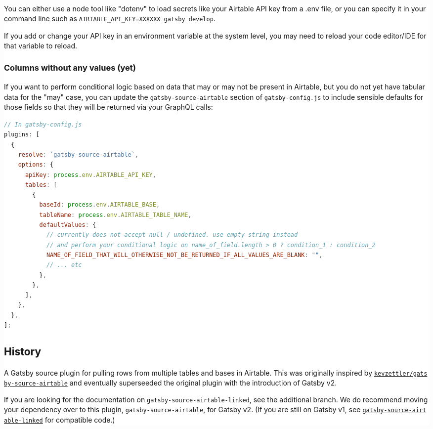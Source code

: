 You can either use a node tool like "dotenv" to load secrets like your Airtable
API key from a .env file, or you can specify it in your command line such as
`AIRTABLE_API_KEY=XXXXXX gatsby develop`.

If you add or change your API key in an environment variable at the system
level, you may need to reload your code editor/IDE for that variable to reload.

### Columns without any values (yet)

If you want to perform conditional logic based on data that may or may not be
present in Airtable, but you do not yet have tabular data for the "may" case,
you can update the `gatsby-source-airtable` section of `gatsby-config.js` to
include sensible defaults for those fields so that they will be returned via
your GraphQL calls:

```javascript
// In gatsby-config.js
plugins: [
  {
    resolve: `gatsby-source-airtable`,
    options: {
      apiKey: process.env.AIRTABLE_API_KEY,
      tables: [
        {
          baseId: process.env.AIRTABLE_BASE,
          tableName: process.env.AIRTABLE_TABLE_NAME,
          defaultValues: {
            // currently does not accept null / undefined. use empty string instead
            // and perform your conditional logic on name_of_field.length > 0 ? condition_1 : condition_2
            NAME_OF_FIELD_THAT_WILL_OTHERWISE_NOT_BE_RETURNED_IF_ALL_VALUES_ARE_BLANK: "",
            // ... etc
          },
        },
      ],
    },
  },
];
```

## History

A Gatsby source plugin for pulling rows from multiple tables and bases in
Airtable. This was originally inspired by
[`kevzettler/gatsby-source-airtable`](https://github.com/kevzettler/gatsby-source-airtable)
and eventually superseeded the original plugin with the introduction of Gatsby
v2.

If you are looking for the documentation on `gatsby-source-airtable-linked`, see
the additional branch. We do recommend moving your dependency over to this
plugin, `gatsby-source-airtable`, for Gatsby v2. (If you are still on Gatsby v1,
see
[`gatsby-source-airtable-linked`](https://github.com/jbolda/gatsby-source-airtable/tree/gatsby-source-airtable-linked)
for compatible code.)
